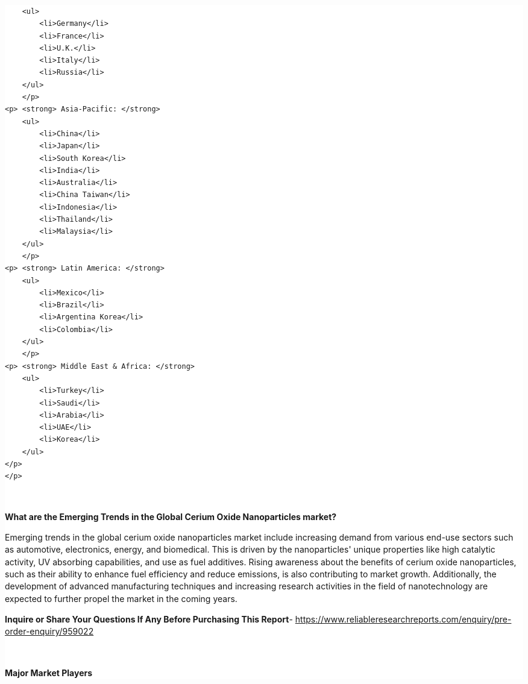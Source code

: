         <ul>
            <li>Germany</li>
            <li>France</li>
            <li>U.K.</li>
            <li>Italy</li>
            <li>Russia</li>
        </ul>
        </p> 
    <p> <strong> Asia-Pacific: </strong>
        <ul>
            <li>China</li>
            <li>Japan</li>
            <li>South Korea</li>
            <li>India</li>
            <li>Australia</li>
            <li>China Taiwan</li>
            <li>Indonesia</li>
            <li>Thailand</li>
            <li>Malaysia</li>
        </ul>
        </p> 
    <p> <strong> Latin America: </strong>
        <ul>
            <li>Mexico</li>
            <li>Brazil</li>
            <li>Argentina Korea</li>
            <li>Colombia</li>
        </ul>
        </p> 
    <p> <strong> Middle East & Africa: </strong>
        <ul>
            <li>Turkey</li>
            <li>Saudi</li>
            <li>Arabia</li>
            <li>UAE</li>
            <li>Korea</li>
        </ul>
    </p>
    </p>
<p>&nbsp;</p>
<p><strong>What are the Emerging Trends in the Global Cerium Oxide Nanoparticles market?</strong></p>
<p><p>Emerging trends in the global cerium oxide nanoparticles market include increasing demand from various end-use sectors such as automotive, electronics, energy, and biomedical. This is driven by the nanoparticles' unique properties like high catalytic activity, UV absorbing capabilities, and use as fuel additives. Rising awareness about the benefits of cerium oxide nanoparticles, such as their ability to enhance fuel efficiency and reduce emissions, is also contributing to market growth. Additionally, the development of advanced manufacturing techniques and increasing research activities in the field of nanotechnology are expected to further propel the market in the coming years.</p></p>
<p><strong>Inquire or Share Your Questions If Any Before Purchasing This Report</strong>- <a href="https://www.reliableresearchreports.com/enquiry/pre-order-enquiry/959022">https://www.reliableresearchreports.com/enquiry/pre-order-enquiry/959022</a></p>
<p>&nbsp;</p>
<p><strong>Major Market Players</strong></p>